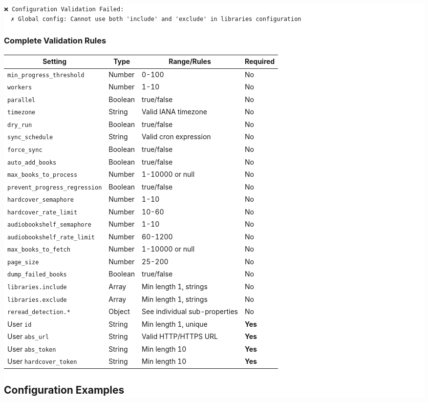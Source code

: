 ```
❌ Configuration Validation Failed:
  ✗ Global config: Cannot use both 'include' and 'exclude' in libraries configuration
```

### Complete Validation Rules

| Setting                       | Type    | Range/Rules                   | Required |
| ----------------------------- | ------- | ----------------------------- | -------- |
| `min_progress_threshold`      | Number  | 0-100                         | No       |
| `workers`                     | Number  | 1-10                          | No       |
| `parallel`                    | Boolean | true/false                    | No       |
| `timezone`                    | String  | Valid IANA timezone           | No       |
| `dry_run`                     | Boolean | true/false                    | No       |
| `sync_schedule`               | String  | Valid cron expression         | No       |
| `force_sync`                  | Boolean | true/false                    | No       |
| `auto_add_books`              | Boolean | true/false                    | No       |
| `max_books_to_process`        | Number  | 1-10000 or null               | No       |
| `prevent_progress_regression` | Boolean | true/false                    | No       |
| `hardcover_semaphore`         | Number  | 1-10                          | No       |
| `hardcover_rate_limit`        | Number  | 10-60                         | No       |
| `audiobookshelf_semaphore`    | Number  | 1-10                          | No       |
| `audiobookshelf_rate_limit`   | Number  | 60-1200                       | No       |
| `max_books_to_fetch`          | Number  | 1-10000 or null               | No       |
| `page_size`                   | Number  | 25-200                        | No       |
| `dump_failed_books`           | Boolean | true/false                    | No       |
| `libraries.include`           | Array   | Min length 1, strings         | No       |
| `libraries.exclude`           | Array   | Min length 1, strings         | No       |
| `reread_detection.*`          | Object  | See individual sub-properties | No       |
| User `id`                     | String  | Min length 1, unique          | **Yes**  |
| User `abs_url`                | String  | Valid HTTP/HTTPS URL          | **Yes**  |
| User `abs_token`              | String  | Min length 10                 | **Yes**  |
| User `hardcover_token`        | String  | Min length 10                 | **Yes**  |

## Configuration Examples
